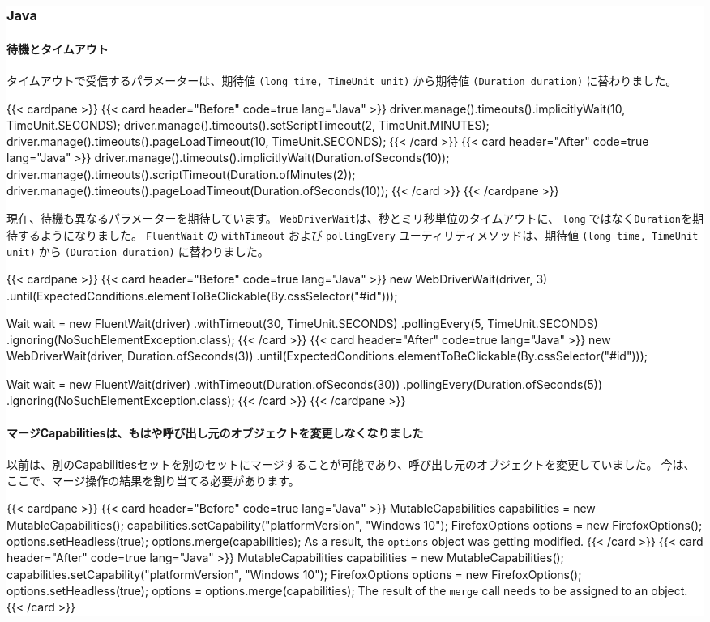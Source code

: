 ### Java

#### 待機とタイムアウト

タイムアウトで受信するパラメーターは、期待値 `(long time, TimeUnit unit)` から期待値 `(Duration duration)` に替わりました。

{{< cardpane >}}
{{< card header="Before" code=true lang="Java" >}}
driver.manage().timeouts().implicitlyWait(10, TimeUnit.SECONDS);
driver.manage().timeouts().setScriptTimeout(2, TimeUnit.MINUTES);
driver.manage().timeouts().pageLoadTimeout(10, TimeUnit.SECONDS);
{{< /card >}}
{{< card header="After" code=true lang="Java" >}}
driver.manage().timeouts().implicitlyWait(Duration.ofSeconds(10));
driver.manage().timeouts().scriptTimeout(Duration.ofMinutes(2));
driver.manage().timeouts().pageLoadTimeout(Duration.ofSeconds(10));
{{< /card >}}
{{< /cardpane >}}

現在、待機も異なるパラメーターを期待しています。 
`WebDriverWait`は、秒とミリ秒単位のタイムアウトに、 `long` ではなく`Duration`を期待するようになりました。 
`FluentWait` の `withTimeout` および `pollingEvery` ユーティリティメソッドは、期待値 `(long time, TimeUnit unit)` から `(Duration duration)` に替わりました。

{{< cardpane >}}
{{< card header="Before" code=true lang="Java" >}}
new WebDriverWait(driver, 3)
.until(ExpectedConditions.elementToBeClickable(By.cssSelector("#id")));

Wait<WebDriver> wait = new FluentWait<WebDriver>(driver)
  .withTimeout(30, TimeUnit.SECONDS)
  .pollingEvery(5, TimeUnit.SECONDS)
  .ignoring(NoSuchElementException.class);
{{< /card >}}
{{< card header="After" code=true lang="Java" >}}
new WebDriverWait(driver, Duration.ofSeconds(3))
  .until(ExpectedConditions.elementToBeClickable(By.cssSelector("#id")));

  Wait<WebDriver> wait = new FluentWait<WebDriver>(driver)
  .withTimeout(Duration.ofSeconds(30))
  .pollingEvery(Duration.ofSeconds(5))
  .ignoring(NoSuchElementException.class);
{{< /card >}}
{{< /cardpane >}}

#### マージCapabilitiesは、もはや呼び出し元のオブジェクトを変更しなくなりました

以前は、別のCapabilitiesセットを別のセットにマージすることが可能であり、呼び出し元のオブジェクトを変更していました。 
今は、ここで、マージ操作の結果を割り当てる必要があります。

{{< cardpane >}}
{{< card header="Before" code=true lang="Java" >}}
MutableCapabilities capabilities = new MutableCapabilities();
capabilities.setCapability("platformVersion", "Windows 10");
FirefoxOptions options = new FirefoxOptions();
options.setHeadless(true);
options.merge(capabilities);
As a result, the `options` object was getting modified.
{{< /card >}}
{{< card header="After" code=true lang="Java" >}}
MutableCapabilities capabilities = new MutableCapabilities();
capabilities.setCapability("platformVersion", "Windows 10");
FirefoxOptions options = new FirefoxOptions();
options.setHeadless(true);
options = options.merge(capabilities);
The result of the `merge` call needs to be assigned to an object.
{{< /card >}}